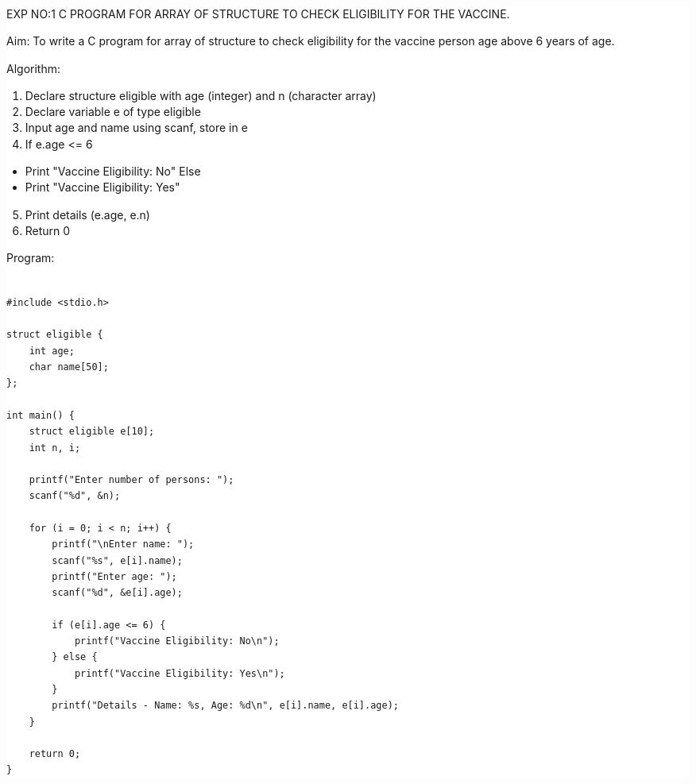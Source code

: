 EXP NO:1 C PROGRAM FOR ARRAY OF STRUCTURE TO CHECK ELIGIBILITY FOR THE VACCINE.

Aim:
To write a C program for array of structure to check eligibility for the vaccine person age above 6 years of age.

Algorithm:
1.	Declare structure eligible with age (integer) and n (character array)
2.	Declare variable e of type eligible
3.	Input age and name using scanf, store in e
4.	If e.age <= 6
-	Print "Vaccine Eligibility: No"
Else
-	Print "Vaccine Eligibility: Yes"
5.	Print details (e.age, e.n)
6.	Return 0
 
Program:

```

#include <stdio.h>

struct eligible {
    int age;
    char name[50];
};

int main() {
    struct eligible e[10];
    int n, i;
    
    printf("Enter number of persons: ");
    scanf("%d", &n);
    
    for (i = 0; i < n; i++) {
        printf("\nEnter name: ");
        scanf("%s", e[i].name);
        printf("Enter age: ");
        scanf("%d", &e[i].age);
        
        if (e[i].age <= 6) {
            printf("Vaccine Eligibility: No\n");
        } else {
            printf("Vaccine Eligibility: Yes\n");
        }
        printf("Details - Name: %s, Age: %d\n", e[i].name, e[i].age);
    }
    
    return 0;
}

```
